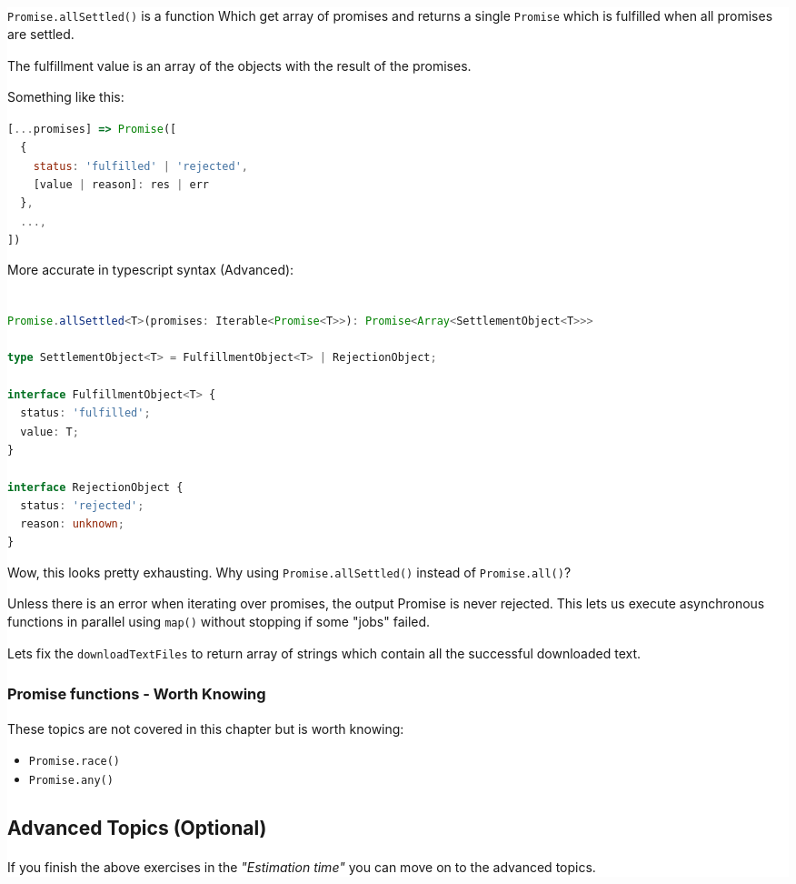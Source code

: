 `Promise.allSettled()` is a function Which get array of promises and returns a single `Promise` which is fulfilled when all promises are settled.

The fulfillment value is an array of the objects with the result of the promises.

Something like this:

```javascript
[...promises] => Promise([
  {
    status: 'fulfilled' | 'rejected',
    [value | reason]: res | err
  },
  ...,
])
```

More accurate in typescript syntax (Advanced):

```typescript

Promise.allSettled<T>(promises: Iterable<Promise<T>>): Promise<Array<SettlementObject<T>>>

type SettlementObject<T> = FulfillmentObject<T> | RejectionObject;

interface FulfillmentObject<T> {
  status: 'fulfilled';
  value: T;
}

interface RejectionObject {
  status: 'rejected';
  reason: unknown;
}
```

Wow, this looks pretty exhausting. Why using `Promise.allSettled()` instead of `Promise.all()`?

Unless there is an error when iterating over promises, the output Promise is never rejected. This lets us execute asynchronous functions in parallel using `map()` without stopping if some "jobs" failed.

Lets fix the `downloadTextFiles` to return array of strings which contain all the successful downloaded text.

### Promise functions - Worth Knowing

These topics are not covered in this chapter but is worth knowing:

- `Promise.race()`
- `Promise.any()`

## Advanced Topics (Optional)

If you finish the above exercises in the _"Estimation time"_ you can move on to the advanced topics.
